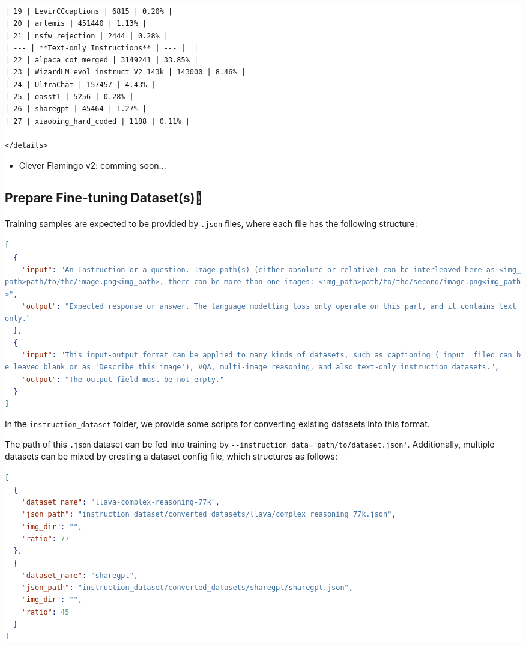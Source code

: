     | 19 | LevirCCcaptions | 6815 | 0.20% |
    | 20 | artemis | 451440 | 1.13% |
    | 21 | nsfw_rejection | 2444 | 0.28% |
    | --- | **Text-only Instructions** | --- |  |
    | 22 | alpaca_cot_merged | 3149241 | 33.85% |
    | 23 | WizardLM_evol_instruct_V2_143k | 143000 | 8.46% |
    | 24 | UltraChat | 157457 | 4.43% |
    | 25 | oasst1 | 5256 | 0.28% |
    | 26 | sharegpt | 45464 | 1.27% |
    | 27 | xiaobing_hard_coded | 1188 | 0.11% |

    </details>
  - Clever Flamingo v2: comming soon...

## Prepare Fine-tuning Dataset(s)📜

Training samples are expected to be provided by `.json` files, where each file has the following structure:

```json
[
  {
    "input": "An Instruction or a question. Image path(s) (either absolute or relative) can be interleaved here as <img_path>path/to/the/image.png<img_path>, there can be more than one images: <img_path>path/to/the/second/image.png<img_path>",
    "output": "Expected response or answer. The language modelling loss only operate on this part, and it contains text only."
  },
  {
    "input": "This input-output format can be applied to many kinds of datasets, such as captioning ('input' filed can be leaved blank or as 'Describe this image'), VQA, multi-image reasoning, and also text-only instruction datasets.",
    "output": "The output field must be not empty."
  }
]
```

In the `instruction_dataset` folder, we provide some scripts for converting existing datasets into this format.

The path of this `.json` dataset can be fed into training by `--instruction_data='path/to/dataset.json'`. Additionally, multiple datasets can be mixed by creating a dataset config file, which structures as follows:

```json
[
  {
    "dataset_name": "llava-complex-reasoning-77k",
    "json_path": "instruction_dataset/converted_datasets/llava/complex_reasoning_77k.json",
    "img_dir": "",
    "ratio": 77
  },
  {
    "dataset_name": "sharegpt",
    "json_path": "instruction_dataset/converted_datasets/sharegpt/sharegpt.json",
    "img_dir": "",
    "ratio": 45
  }
]
```
